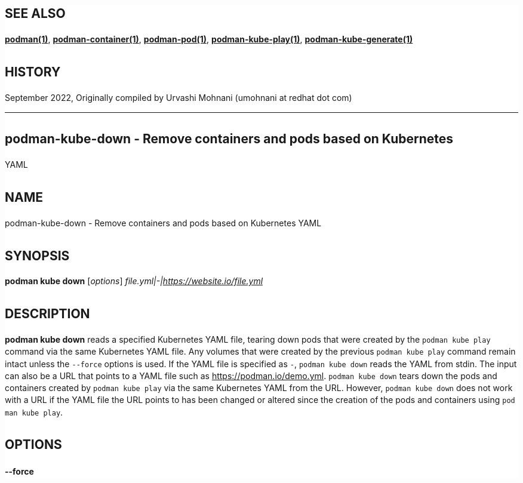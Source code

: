 ##  SEE ALSO

**[podman(1)](podman.html)**,
**[podman-container(1)](podman-container.html)**,
**[podman-pod(1)](podman-pod.html)**,
**[podman-kube-play(1)](podman-kube-play.html)**,
**[podman-kube-generate(1)](podman-kube-generate.html)**

##  HISTORY

September 2022, Originally compiled by Urvashi Mohnani (umohnani at
redhat dot com)


---

<a id='podman-kube-down'></a>

## podman-kube-down - Remove containers and pods based on Kubernetes
YAML

##  NAME

podman-kube-down - Remove containers and pods based on Kubernetes YAML

##  SYNOPSIS

**podman kube down** \[*options*\]
*file.yml\|-\|https://website.io/file.yml*

##  DESCRIPTION

**podman kube down** reads a specified Kubernetes YAML file, tearing
down pods that were created by the `podman kube play` command via the
same Kubernetes YAML file. Any volumes that were created by the previous
`podman kube play` command remain intact unless the `--force` options is
used. If the YAML file is specified as `-`, `podman kube down` reads the
YAML from stdin. The input can also be a URL that points to a YAML file
such as https://podman.io/demo.yml. `podman kube down` tears down the
pods and containers created by `podman kube play` via the same
Kubernetes YAML from the URL. However, `podman kube down` does not work
with a URL if the YAML file the URL points to has been changed or
altered since the creation of the pods and containers using
`podman kube play`.

##  OPTIONS

#### **\--force**
